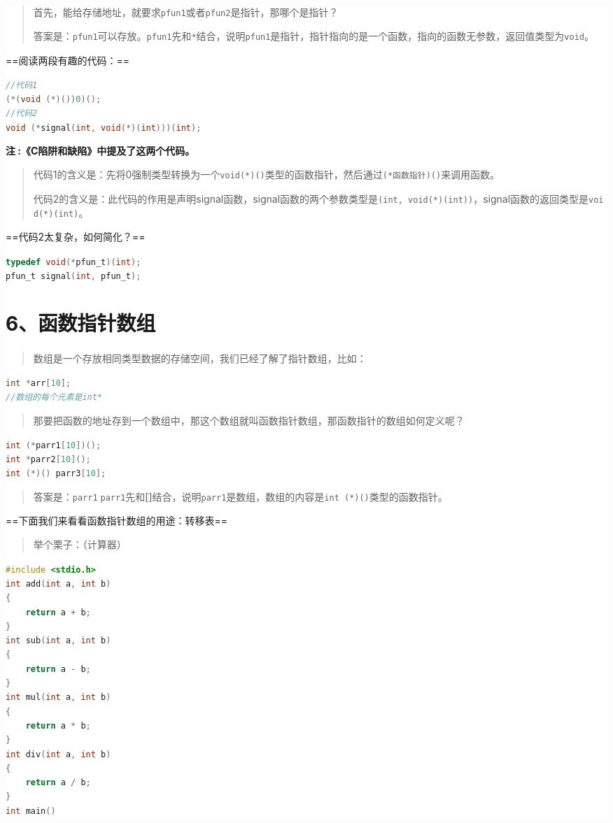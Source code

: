 > 首先，能给存储地址，就要求`pfun1`或者`pfun2`是指针，那哪个是指针？
>
> 答案是：`pfun1`可以存放。`pfun1`先和`*`结合，说明`pfun1`是指针，指针指向的是一个函数，指向的函数无参数，返回值类型为`void`。

==阅读两段有趣的代码：==

```c
//代码1
(*(void (*)())0)();
//代码2
void (*signal(int, void(*)(int)))(int);
```

**注 :《C陷阱和缺陷》中提及了这两个代码。**

> 代码1的含义是：先将0强制类型转换为一个`void(*)()`类型的函数指针，然后通过`(*函数指针)()`来调用函数。
>
> 代码2的含义是：此代码的作用是声明signal函数，signal函数的两个参数类型是`(int, void(*)(int))`，signal函数的返回类型是`void(*)(int)`。

==代码2太复杂，如何简化？==

```c
typedef void(*pfun_t)(int);
pfun_t signal(int, pfun_t);
```

# 6、函数指针数组

> 数组是一个存放相同类型数据的存储空间，我们已经了解了指针数组，比如：

```c
int *arr[10];
//数组的每个元素是int*
```

> 那要把函数的地址存到一个数组中，那这个数组就叫函数指针数组，那函数指针的数组如何定义呢？

```c
int (*parr1[10])();
int *parr2[10]();
int (*)() parr3[10];
```



> 答案是：`parr1`
> `parr1`先和[]结合，说明`parr1`是数组，数组的内容是`int (*)()`类型的函数指针。

==下面我们来看看函数指针数组的用途：转移表==

> 举个栗子：（计算器）

```c
#include <stdio.h>
int add(int a, int b)
{
	return a + b;
}
int sub(int a, int b)
{
	return a - b;
}
int mul(int a, int b)
{
	return a * b;
}
int div(int a, int b)
{
	return a / b;
}
int main()
```